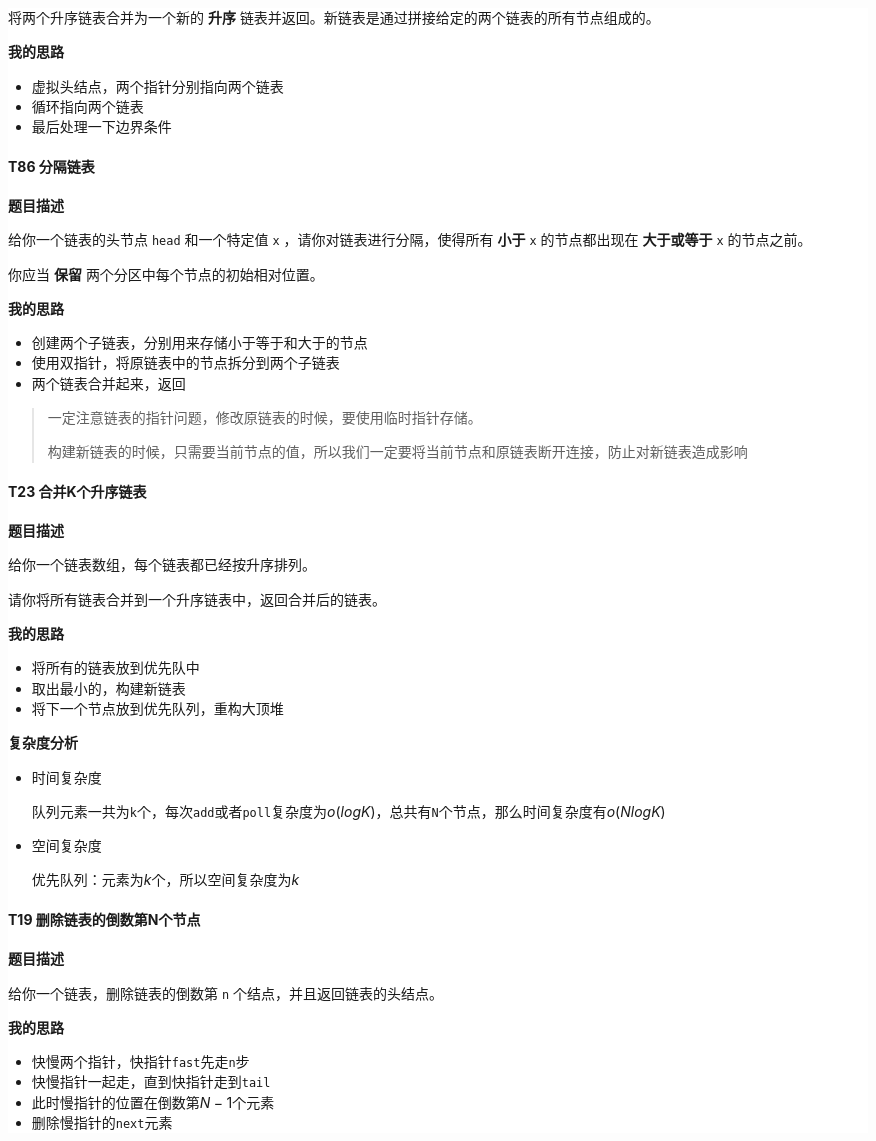 将两个升序链表合并为一个新的 **升序** 链表并返回。新链表是通过拼接给定的两个链表的所有节点组成的。 

**我的思路**

* 虚拟头结点，两个指针分别指向两个链表
* 循环指向两个链表
* 最后处理一下边界条件

#### T86 分隔链表

**题目描述**

给你一个链表的头节点 `head` 和一个特定值 `x` ，请你对链表进行分隔，使得所有 **小于** `x` 的节点都出现在 **大于或等于** `x` 的节点之前。

你应当 **保留** 两个分区中每个节点的初始相对位置。

**我的思路**

* 创建两个子链表，分别用来存储小于等于和大于的节点
* 使用双指针，将原链表中的节点拆分到两个子链表
* 两个链表合并起来，返回

> 一定注意链表的指针问题，修改原链表的时候，要使用临时指针存储。
>
> 构建新链表的时候，只需要当前节点的值，所以我们一定要将当前节点和原链表断开连接，防止对新链表造成影响

#### T23 合并K个升序链表

**题目描述**

给你一个链表数组，每个链表都已经按升序排列。

请你将所有链表合并到一个升序链表中，返回合并后的链表。

**我的思路**

* 将所有的链表放到优先队中
* 取出最小的，构建新链表
* 将下一个节点放到优先队列，重构大顶堆

**复杂度分析**

* 时间复杂度

  队列元素一共为`k`个，每次`add`或者`poll`复杂度为$o(logK)$，总共有`N`个节点，那么时间复杂度有$o(NlogK)$

* 空间复杂度

  优先队列：元素为$k$个，所以空间复杂度为$k$

#### T19 删除链表的倒数第N个节点

**题目描述**

给你一个链表，删除链表的倒数第 `n` 个结点，并且返回链表的头结点。

**我的思路**

* 快慢两个指针，快指针`fast`先走`n`步
* 快慢指针一起走，直到快指针走到`tail`
* 此时慢指针的位置在倒数第$N-1$个元素
* 删除慢指针的`next`元素
